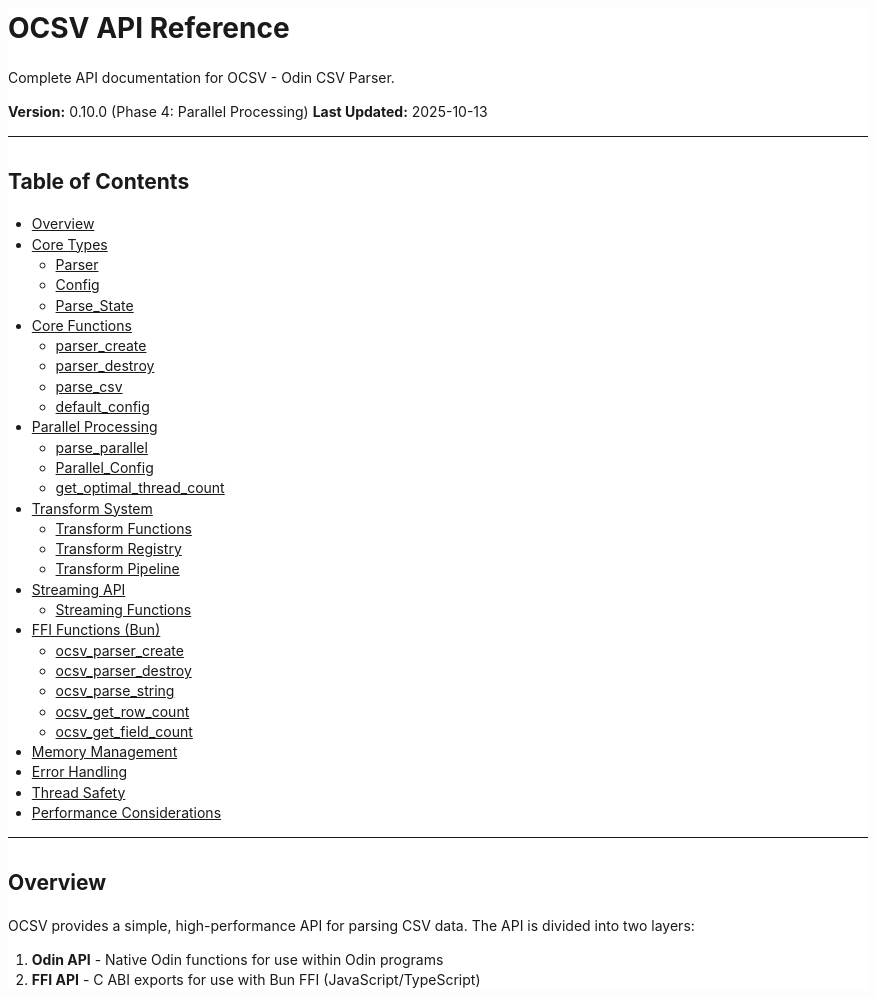 # OCSV API Reference

Complete API documentation for OCSV - Odin CSV Parser.

**Version:** 0.10.0 (Phase 4: Parallel Processing)
**Last Updated:** 2025-10-13

---

## Table of Contents

- [Overview](#overview)
- [Core Types](#core-types)
  - [Parser](#parser)
  - [Config](#config)
  - [Parse_State](#parse_state)
- [Core Functions](#core-functions)
  - [parser_create](#parser_create)
  - [parser_destroy](#parser_destroy)
  - [parse_csv](#parse_csv)
  - [default_config](#default_config)
- [Parallel Processing](#parallel-processing)
  - [parse_parallel](#parse_parallel)
  - [Parallel_Config](#parallel_config)
  - [get_optimal_thread_count](#get_optimal_thread_count)
- [Transform System](#transform-system)
  - [Transform Functions](#transform-functions)
  - [Transform Registry](#transform-registry)
  - [Transform Pipeline](#transform-pipeline)
- [Streaming API](#streaming-api)
  - [Streaming Functions](#streaming-functions)
- [FFI Functions (Bun)](#ffi-functions-bun)
  - [ocsv_parser_create](#ocsv_parser_create)
  - [ocsv_parser_destroy](#ocsv_parser_destroy)
  - [ocsv_parse_string](#ocsv_parse_string)
  - [ocsv_get_row_count](#ocsv_get_row_count)
  - [ocsv_get_field_count](#ocsv_get_field_count)
- [Memory Management](#memory-management)
- [Error Handling](#error-handling)
- [Thread Safety](#thread-safety)
- [Performance Considerations](#performance-considerations)

---

## Overview

OCSV provides a simple, high-performance API for parsing CSV data. The API is divided into two layers:

1. **Odin API** - Native Odin functions for use within Odin programs
2. **FFI API** - C ABI exports for use with Bun FFI (JavaScript/TypeScript)
